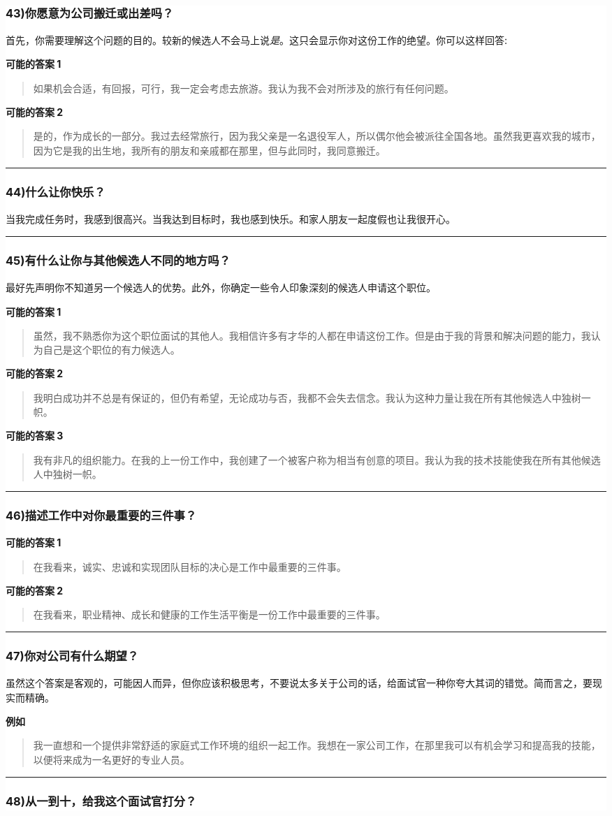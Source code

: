 ### 43)你愿意为公司搬迁或出差吗？

首先，你需要理解这个问题的目的。较新的候选人不会马上说*是*。这只会显示你对这份工作的绝望。你可以这样回答:

**可能的答案 1**

> 如果机会合适，有回报，可行，我一定会考虑去旅游。我认为我不会对所涉及的旅行有任何问题。

**可能的答案 2**

> 是的，作为成长的一部分。我过去经常旅行，因为我父亲是一名退役军人，所以偶尔他会被派往全国各地。虽然我更喜欢我的城市，因为它是我的出生地，我所有的朋友和亲戚都在那里，但与此同时，我同意搬迁。

* * *

### 44)什么让你快乐？

当我完成任务时，我感到很高兴。当我达到目标时，我也感到快乐。和家人朋友一起度假也让我很开心。

* * *

### 45)有什么让你与其他候选人不同的地方吗？

最好先声明你不知道另一个候选人的优势。此外，你确定一些令人印象深刻的候选人申请这个职位。

**可能的答案 1**

> 虽然，我不熟悉你为这个职位面试的其他人。我相信许多有才华的人都在申请这份工作。但是由于我的背景和解决问题的能力，我认为自己是这个职位的有力候选人。

**可能的答案 2**

> 我明白成功并不总是有保证的，但仍有希望，无论成功与否，我都不会失去信念。我认为这种力量让我在所有其他候选人中独树一帜。

**可能的答案 3**

> 我有非凡的组织能力。在我的上一份工作中，我创建了一个被客户称为相当有创意的项目。我认为我的技术技能使我在所有其他候选人中独树一帜。

* * *

### 46)描述工作中对你最重要的三件事？

**可能的答案 1**

> 在我看来，诚实、忠诚和实现团队目标的决心是工作中最重要的三件事。

**可能的答案 2**

> 在我看来，职业精神、成长和健康的工作生活平衡是一份工作中最重要的三件事。

* * *

### 47)你对公司有什么期望？

虽然这个答案是客观的，可能因人而异，但你应该积极思考，不要说太多关于公司的话，给面试官一种你夸大其词的错觉。简而言之，要现实而精确。

**例如**

> 我一直想和一个提供非常舒适的家庭式工作环境的组织一起工作。我想在一家公司工作，在那里我可以有机会学习和提高我的技能，以便将来成为一名更好的专业人员。

* * *

### 48)从一到十，给我这个面试官打分？
